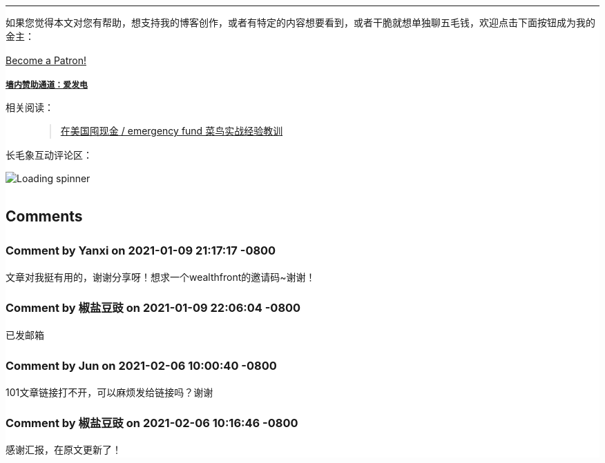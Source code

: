 <hr class="wp-block-separator has-text-color has-background has-quaternary-background-color has-quaternary-color is-style-wide" />

如果您觉得本文对您有帮助，想支持我的博客创作，或者有特定的内容想要看到，或者干脆就想单独聊五毛钱，欢迎点击下面按钮成为我的金主：

<a href="https://www.patreon.com/bePatron?u=46962965" data-patreon-widget-type="become-patron-button">Become a Patron!</a>  
  


**<a rel="noreferrer noopener" href="https://afdian.net/@mtfront" target="_blank"><code>墙内赞助通道：爱发电</code></a>**

相关阅读：<figure class="wp-block-embed is-type-wp-embed is-provider-椒盐豆豉 wp-block-embed-椒盐豆豉">

<div class="wp-block-embed__wrapper">
  <blockquote class="wp-embedded-content" data-secret="Jr2Ef3l8NM">
    <a href="https://blog.douchi.space/?p=285">在美国囤现金 / emergency fund 菜鸟实战经验教训</a>
  </blockquote>
</div></figure> 

长毛象互动评论区：

<div class="da-reactions-outer TpostID284">
  <div class="da-reactions-data da-reactions-container-async left" data-type="post" data-id="284" data-nonce="db40ddd0c8" id="da-reactions-slot-post-284"> 
  
  <div class="da-reactions-static">
    <img src="http://blog.douchi.space/wp-content/plugins/da-reactions/assets/dist/loading.svg" alt="Loading spinner" width="48" height="48" style="width:48px; height:48px" />
  </div>
</div></div>

## Comments

### Comment by Yanxi on 2021-01-09 21:17:17 -0800
文章对我挺有用的，谢谢分享呀！想求一个wealthfront的邀请码~谢谢！

### Comment by 椒盐豆豉 on 2021-01-09 22:06:04 -0800
已发邮箱

### Comment by Jun on 2021-02-06 10:00:40 -0800
101文章链接打不开，可以麻烦发给链接吗？谢谢

### Comment by 椒盐豆豉 on 2021-02-06 10:16:46 -0800
感谢汇报，在原文更新了！